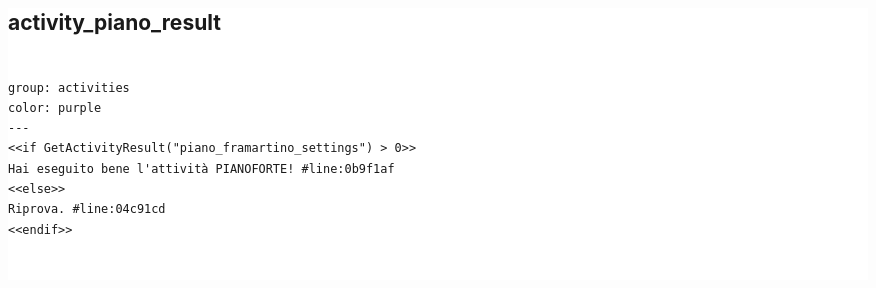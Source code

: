 </code>
</pre>
</div>

<a id="ys-node-activity-piano-result"></a>

## activity_piano_result

<div class="yarn-node" data-title="activity_piano_result">
<pre class="yarn-code" style="--node-color:purple"><code>
<span class="yarn-header-dim">group: activities</span>
<span class="yarn-header-dim">color: purple</span>
<span class="yarn-header-dim">---</span>
&lt;&lt;if GetActivityResult("piano_framartino_settings") &gt; 0&gt;&gt;
<span class="yarn-line">Hai eseguito bene l'attività PIANOFORTE!</span> <span class="yarn-meta">#line:0b9f1af </span>
<span class="yarn-cmd">&lt;&lt;else&gt;&gt;</span>
<span class="yarn-line">Riprova.</span> <span class="yarn-meta">#line:04c91cd </span>
<span class="yarn-cmd">&lt;&lt;endif&gt;&gt;</span>

</code>
</pre>
</div>


